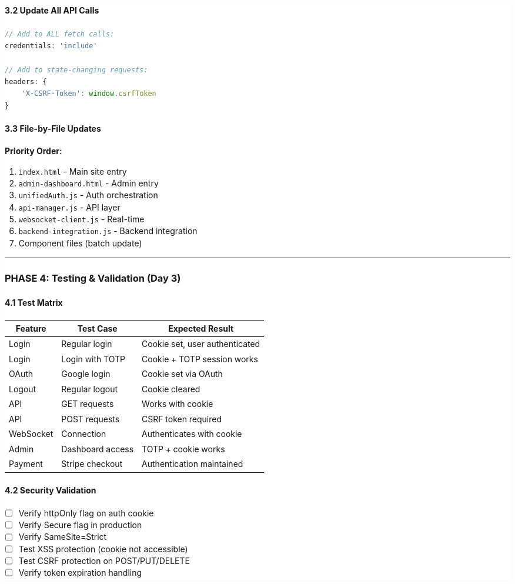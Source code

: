 #### 3.2 Update All API Calls
```javascript
// Add to ALL fetch calls:
credentials: 'include'

// Add to state-changing requests:
headers: {
    'X-CSRF-Token': window.csrfToken
}
```

#### 3.3 File-by-File Updates
**Priority Order:**
1. `index.html` - Main site entry
2. `admin-dashboard.html` - Admin entry
3. `unifiedAuth.js` - Auth orchestration
4. `api-manager.js` - API layer
5. `websocket-client.js` - Real-time
6. `backend-integration.js` - Backend integration
7. Component files (batch update)

---

### **PHASE 4: Testing & Validation** (Day 3)

#### 4.1 Test Matrix
| Feature | Test Case | Expected Result |
|---------|-----------|-----------------|
| Login | Regular login | Cookie set, user authenticated |
| Login | Login with TOTP | Cookie + TOTP session works |
| OAuth | Google login | Cookie set via OAuth |
| Logout | Regular logout | Cookie cleared |
| API | GET requests | Works with cookie |
| API | POST requests | CSRF token required |
| WebSocket | Connection | Authenticates with cookie |
| Admin | Dashboard access | TOTP + cookie works |
| Payment | Stripe checkout | Authentication maintained |

#### 4.2 Security Validation
- [ ] Verify httpOnly flag on auth cookie
- [ ] Verify Secure flag in production
- [ ] Verify SameSite=Strict
- [ ] Test XSS protection (cookie not accessible)
- [ ] Test CSRF protection on POST/PUT/DELETE
- [ ] Verify token expiration handling
